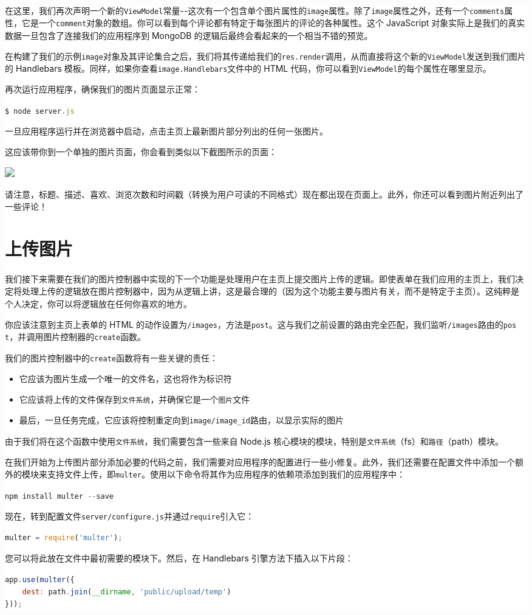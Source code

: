 在这里，我们再次声明一个新的`ViewModel`常量--这次有一个包含单个图片属性的`image`属性。除了`image`属性之外，还有一个`comments`属性，它是一个`comment`对象的数组。你可以看到每个评论都有特定于每张图片的评论的各种属性。这个 JavaScript 对象实际上是我们的真实数据一旦包含了连接我们的应用程序到 MongoDB 的逻辑后最终会看起来的一个相当不错的预览。

在构建了我们的示例`image`对象及其评论集合之后，我们将其传递给我们的`res.render`调用，从而直接将这个新的`ViewModel`发送到我们图片的 Handlebars 模板。同样，如果你查看`image.Handlebars`文件中的 HTML 代码，你可以看到`ViewModel`的每个属性在哪里显示。

再次运行应用程序，确保我们的图片页面显示正常：

```js
$ node server.js
```

一旦应用程序运行并在浏览器中启动，点击主页上最新图片部分列出的任何一张图片。

这应该带你到一个单独的图片页面，你会看到类似以下截图所示的页面：

![](https://github.com/OpenDocCN/freelearn-node-zh/raw/master/docs/webdev-mongo-node/img/b1d1fc03-f03c-4d4d-9842-084b65b95815.png)

请注意，标题、描述、喜欢、浏览次数和时间戳（转换为用户可读的不同格式）现在都出现在页面上。此外，你还可以看到图片附近列出了一些评论！

# 上传图片

我们接下来需要在我们的图片控制器中实现的下一个功能是处理用户在主页上提交图片上传的逻辑。即使表单在我们应用的主页上，我们决定将处理上传的逻辑放在图片控制器中，因为从逻辑上讲，这是最合理的（因为这个功能主要与图片有关，而不是特定于主页）。这纯粹是个人决定，你可以将逻辑放在任何你喜欢的地方。

你应该注意到主页上表单的 HTML 的动作设置为`/images`，方法是`post`。这与我们之前设置的路由完全匹配，我们监听`/images`路由的`post`，并调用图片控制器的`create`函数。

我们的图片控制器中的`create`函数将有一些关键的责任：

+   它应该为图片生成一个唯一的文件名，这也将作为标识符

+   它应该将上传的文件保存到`文件系统`，并确保它是一个`图片`文件

+   最后，一旦任务完成，它应该将控制重定向到`image/image_id`路由，以显示实际的图片

由于我们将在这个函数中使用`文件系统`，我们需要包含一些来自 Node.js 核心模块的模块，特别是`文件系统`（fs）和`路径`（path）模块。

在我们开始为上传图片部分添加必要的代码之前，我们需要对应用程序的配置进行一些小修复。此外，我们还需要在配置文件中添加一个额外的模块来支持文件上传，即`multer`。使用以下命令将其作为应用程序的依赖项添加到我们的应用程序中：

```js
npm install multer --save
```

现在，转到配置文件`server/configure.js`并通过`require`引入它：

```js
multer = require('multer');
```

您可以将此放在文件中最初需要的模块下。然后，在 Handlebars 引擎方法下插入以下片段：

```js
app.use(multer({
    dest: path.join(__dirname, 'public/upload/temp')
}));
```

